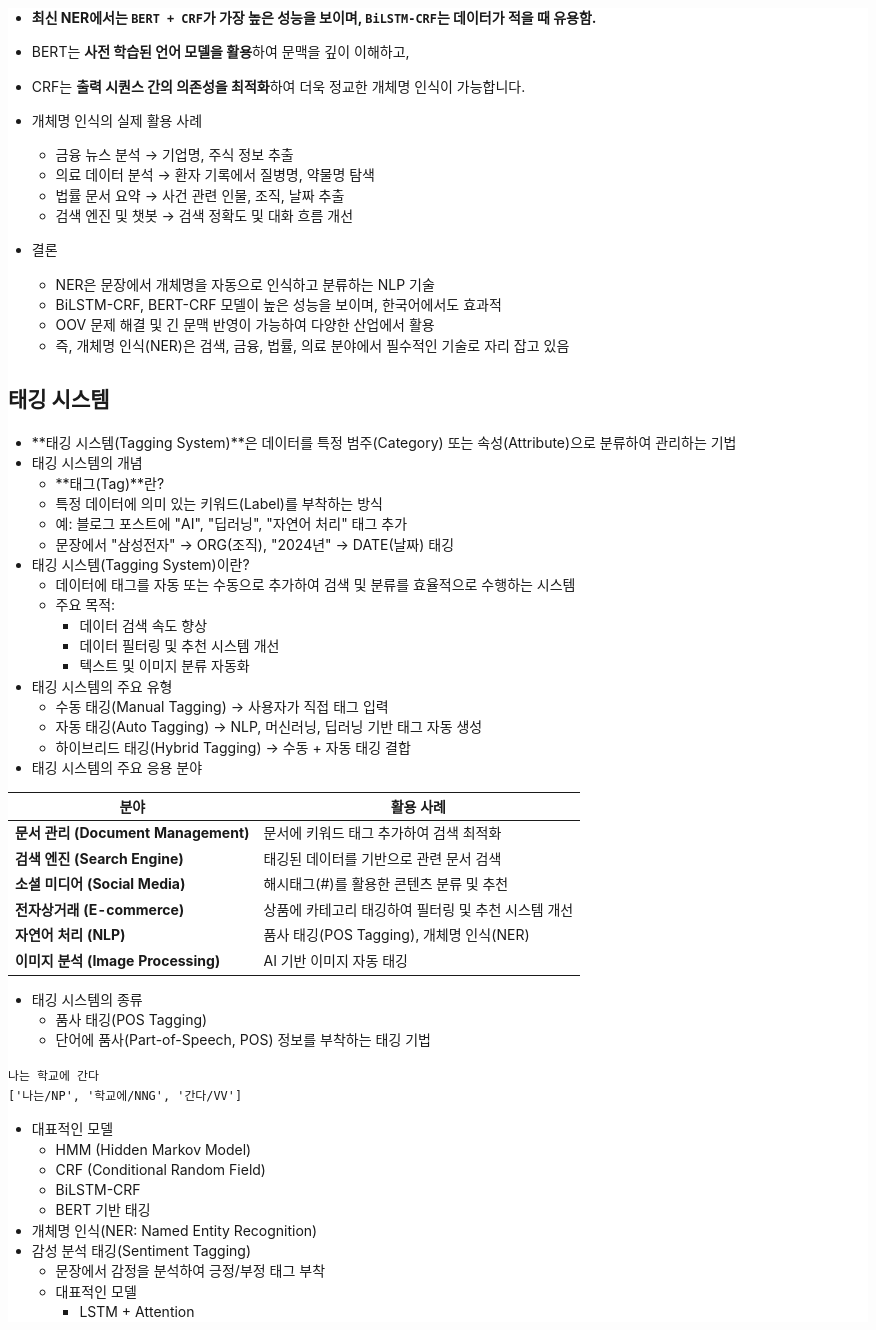 - **최신 NER에서는 `BERT + CRF`가 가장 높은 성능을 보이며, `BiLSTM-CRF`는 데이터가 적을 때 유용함.**  
- BERT는 **사전 학습된 언어 모델을 활용**하여 문맥을 깊이 이해하고,  
- CRF는 **출력 시퀀스 간의 의존성을 최적화**하여 더욱 정교한 개체명 인식이 가능합니다.

- 개체명 인식의 실제 활용 사례
  - 금융 뉴스 분석 → 기업명, 주식 정보 추출
  - 의료 데이터 분석 → 환자 기록에서 질병명, 약물명 탐색
  - 법률 문서 요약 → 사건 관련 인물, 조직, 날짜 추출
  - 검색 엔진 및 챗봇 → 검색 정확도 및 대화 흐름 개선
- 결론
  - NER은 문장에서 개체명을 자동으로 인식하고 분류하는 NLP 기술
  - BiLSTM-CRF, BERT-CRF 모델이 높은 성능을 보이며, 한국어에서도 효과적
  - OOV 문제 해결 및 긴 문맥 반영이 가능하여 다양한 산업에서 활용
  - 즉, 개체명 인식(NER)은 검색, 금융, 법률, 의료 분야에서 필수적인 기술로 자리 잡고 있음

## 태깅 시스템
- **태깅 시스템(Tagging System)**은 데이터를 특정 범주(Category) 또는 속성(Attribute)으로 분류하여 관리하는 기법
- 태깅 시스템의 개념
  - **태그(Tag)**란?
  - 특정 데이터에 의미 있는 키워드(Label)를 부착하는 방식
  - 예: 블로그 포스트에 "AI", "딥러닝", "자연어 처리" 태그 추가
  - 문장에서 "삼성전자" → ORG(조직), "2024년" → DATE(날짜) 태깅
- 태깅 시스템(Tagging System)이란?
  - 데이터에 태그를 자동 또는 수동으로 추가하여 검색 및 분류를 효율적으로 수행하는 시스템
  - 주요 목적:
    - 데이터 검색 속도 향상
    - 데이터 필터링 및 추천 시스템 개선
    - 텍스트 및 이미지 분류 자동화
- 태깅 시스템의 주요 유형
  - 수동 태깅(Manual Tagging) → 사용자가 직접 태그 입력
  - 자동 태깅(Auto Tagging) → NLP, 머신러닝, 딥러닝 기반 태그 자동 생성
  - 하이브리드 태깅(Hybrid Tagging) → 수동 + 자동 태깅 결합
- 태깅 시스템의 주요 응용 분야

| 분야 | 활용 사례 |
|------|------|
| **문서 관리 (Document Management)** | 문서에 키워드 태그 추가하여 검색 최적화 |
| **검색 엔진 (Search Engine)** | 태깅된 데이터를 기반으로 관련 문서 검색 |
| **소셜 미디어 (Social Media)** | 해시태그(#)를 활용한 콘텐츠 분류 및 추천 |
| **전자상거래 (E-commerce)** | 상품에 카테고리 태깅하여 필터링 및 추천 시스템 개선 |
| **자연어 처리 (NLP)** | 품사 태깅(POS Tagging), 개체명 인식(NER) |
| **이미지 분석 (Image Processing)** | AI 기반 이미지 자동 태깅 |

- 태깅 시스템의 종류
  - 품사 태깅(POS Tagging)
  - 단어에 품사(Part-of-Speech, POS) 정보를 부착하는 태깅 기법
```
나는 학교에 간다
['나는/NP', '학교에/NNG', '간다/VV']
```
  - 대표적인 모델
    - HMM (Hidden Markov Model)
    - CRF (Conditional Random Field)
    - BiLSTM-CRF
    - BERT 기반 태깅
- 개체명 인식(NER: Named Entity Recognition)
- 감성 분석 태깅(Sentiment Tagging)
  - 문장에서 감정을 분석하여 긍정/부정 태그 부착
  - 대표적인 모델
    - LSTM + Attention